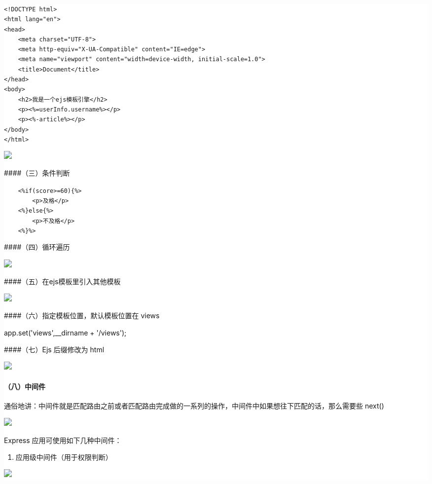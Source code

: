 ```
<!DOCTYPE html>
<html lang="en">
<head>
    <meta charset="UTF-8">
    <meta http-equiv="X-UA-Compatible" content="IE=edge">
    <meta name="viewport" content="width=device-width, initial-scale=1.0">
    <title>Document</title>
</head>
<body>
    <h2>我是一个ejs模板引擎</h2>
    <p><%=userInfo.username%></p> 
    <p><%-article%></p> 
</body>
</html>
```

![](https://tva1.sinaimg.cn/large/008i3skNgy1grx8llzrs7j30hg09ogm0.jpg)

####（三）条件判断

```
    <%if(score>=60){%>
        <p>及格</p>
    <%}else{%>
        <p>不及格</p>
    <%}%>
```

####（四）循环遍历

![](https://tva1.sinaimg.cn/large/008i3skNgy1grx8som335j30gc073jt5.jpg)

####（五）在ejs模板里引入其他模板

![](https://tva1.sinaimg.cn/large/008i3skNgy1grx8varozgj30xn0f2k05.jpg)

####（六）指定模板位置，默认模板位置在 views

app.set('views',__dirname + '/views');

####（七）Ejs 后缀修改为 html

![](https://tva1.sinaimg.cn/large/008i3skNgy1grx92p3qv9j30gs0diaeb.jpg)

#### （八）中间件

通俗地讲：中间件就是匹配路由之前或者匹配路由完成做的一系列的操作，中间件中如果想往下匹配的话，那么需要些 next()

![](https://tva1.sinaimg.cn/large/008i3skNgy1grx97tav8xj30mx03caay.jpg)

Express 应用可使用如下几种中间件：

1. 应用级中间件（用于权限判断）

![](https://tva1.sinaimg.cn/large/008i3skNgy1grx997h20xj30lt08qad6.jpg)
